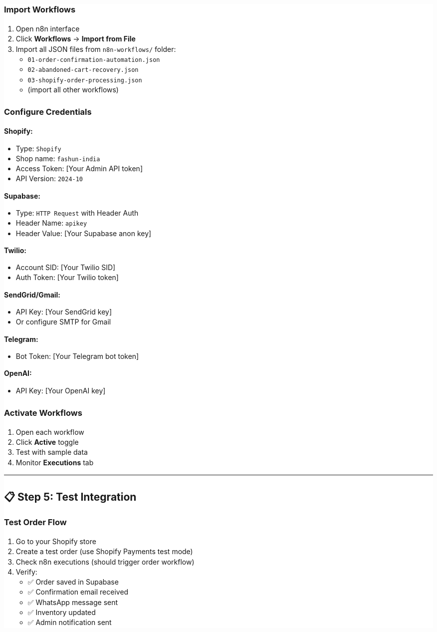 ### Import Workflows

1. Open n8n interface
2. Click **Workflows** → **Import from File**
3. Import all JSON files from `n8n-workflows/` folder:
   - `01-order-confirmation-automation.json`
   - `02-abandoned-cart-recovery.json`
   - `03-shopify-order-processing.json`
   - (import all other workflows)

### Configure Credentials

**Shopify:**
- Type: `Shopify`
- Shop name: `fashun-india`
- Access Token: [Your Admin API token]
- API Version: `2024-10`

**Supabase:**
- Type: `HTTP Request` with Header Auth
- Header Name: `apikey`
- Header Value: [Your Supabase anon key]

**Twilio:**
- Account SID: [Your Twilio SID]
- Auth Token: [Your Twilio token]

**SendGrid/Gmail:**
- API Key: [Your SendGrid key]
- Or configure SMTP for Gmail

**Telegram:**
- Bot Token: [Your Telegram bot token]

**OpenAI:**
- API Key: [Your OpenAI key]

### Activate Workflows

1. Open each workflow
2. Click **Active** toggle
3. Test with sample data
4. Monitor **Executions** tab

---

## 📋 Step 5: Test Integration

### Test Order Flow
1. Go to your Shopify store
2. Create a test order (use Shopify Payments test mode)
3. Check n8n executions (should trigger order workflow)
4. Verify:
   - ✅ Order saved in Supabase
   - ✅ Confirmation email received
   - ✅ WhatsApp message sent
   - ✅ Inventory updated
   - ✅ Admin notification sent

